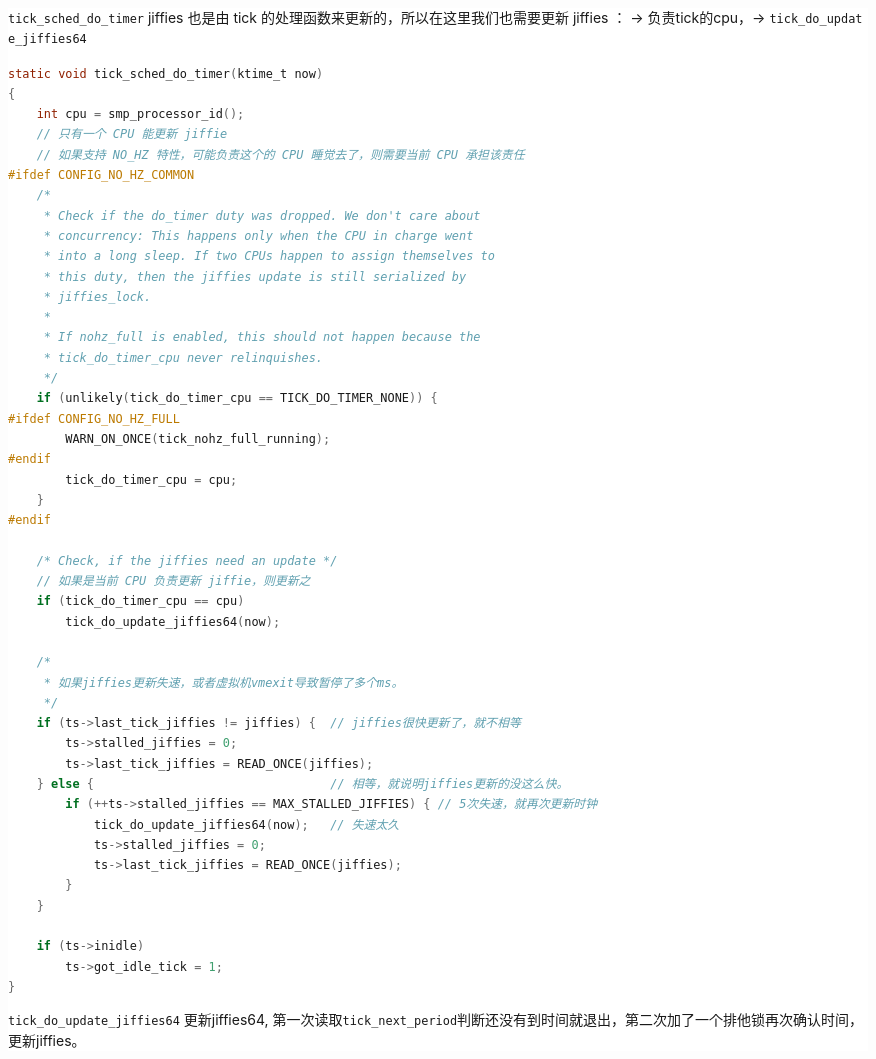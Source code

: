 `tick_sched_do_timer`  jiffies 也是由 tick 的处理函数来更新的，所以在这里我们也需要更新 jiffies ：
-> 负责tick的cpu，-> `tick_do_update_jiffies64` 
```C
static void tick_sched_do_timer(ktime_t now)
{
    int cpu = smp_processor_id();
    // 只有一个 CPU 能更新 jiffie
    // 如果支持 NO_HZ 特性，可能负责这个的 CPU 睡觉去了，则需要当前 CPU 承担该责任
#ifdef CONFIG_NO_HZ_COMMON
	/*
	 * Check if the do_timer duty was dropped. We don't care about
	 * concurrency: This happens only when the CPU in charge went
	 * into a long sleep. If two CPUs happen to assign themselves to
	 * this duty, then the jiffies update is still serialized by
	 * jiffies_lock.
	 *
	 * If nohz_full is enabled, this should not happen because the
	 * tick_do_timer_cpu never relinquishes.
	 */
	if (unlikely(tick_do_timer_cpu == TICK_DO_TIMER_NONE)) {
#ifdef CONFIG_NO_HZ_FULL
		WARN_ON_ONCE(tick_nohz_full_running);
#endif
		tick_do_timer_cpu = cpu;
	}
#endif

    /* Check, if the jiffies need an update */
    // 如果是当前 CPU 负责更新 jiffie，则更新之
    if (tick_do_timer_cpu == cpu)
        tick_do_update_jiffies64(now);

    /*
	 * 如果jiffies更新失速，或者虚拟机vmexit导致暂停了多个ms。
	 */
	if (ts->last_tick_jiffies != jiffies) {  // jiffies很快更新了，就不相等
		ts->stalled_jiffies = 0;
		ts->last_tick_jiffies = READ_ONCE(jiffies);
	} else {                                 // 相等，就说明jiffies更新的没这么快。
		if (++ts->stalled_jiffies == MAX_STALLED_JIFFIES) { // 5次失速，就再次更新时钟
			tick_do_update_jiffies64(now);   // 失速太久
			ts->stalled_jiffies = 0;
			ts->last_tick_jiffies = READ_ONCE(jiffies);
		}
	}

    if (ts->inidle)
		ts->got_idle_tick = 1;
}
```
`tick_do_update_jiffies64` 更新jiffies64, 第一次读取`tick_next_period`判断还没有到时间就退出，第二次加了一个排他锁再次确认时间，更新jiffies。
